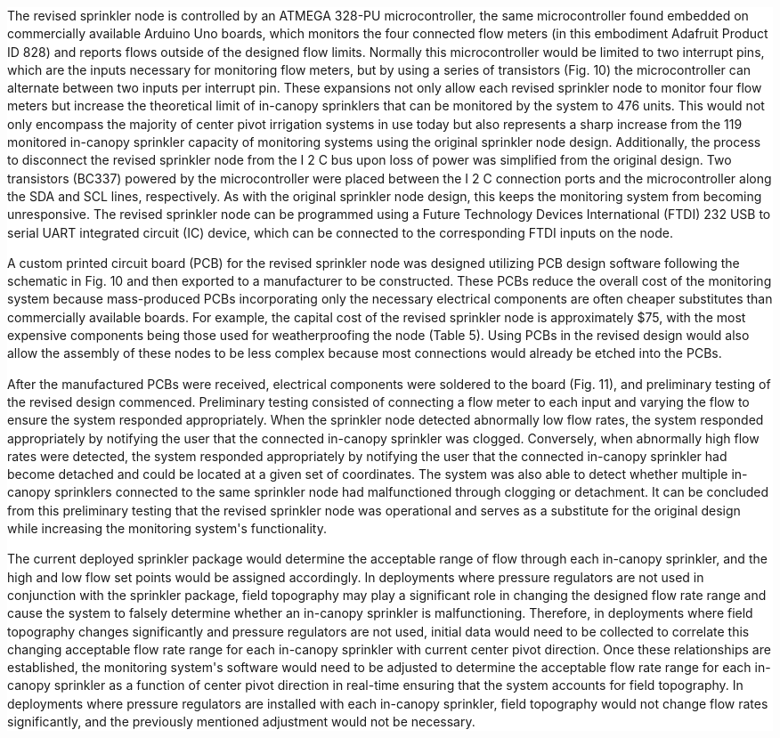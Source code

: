 The revised sprinkler node is controlled by an ATMEGA 328-PU microcontroller, the same microcontroller found embedded on commercially available Arduino Uno boards, which monitors the four connected flow meters (in this embodiment Adafruit Product ID 828) and reports flows outside of the designed flow limits. Normally this microcontroller would be limited to two interrupt pins, which are the inputs necessary for monitoring flow meters, but by using a series of transistors (Fig. 10) the microcontroller can alternate between two inputs per interrupt pin. These expansions not only allow each revised sprinkler node to monitor four flow meters but increase the theoretical limit of in-canopy sprinklers that can be monitored by the system to 476 units. This would not only encompass the majority of center pivot irrigation systems in use today but also represents a sharp increase from the 119 monitored in-canopy sprinkler capacity of monitoring systems using the original sprinkler node design. Additionally, the process to disconnect the revised sprinkler node from the I 2 C bus upon loss of power was simplified from the original design. Two transistors (BC337)  powered by the microcontroller were placed between the I 2 C connection ports and the microcontroller along the SDA and SCL lines, respectively. As with the original sprinkler node design, this keeps the monitoring system from becoming unresponsive. The revised sprinkler node can be programmed using a Future Technology Devices International (FTDI) 232 USB to serial UART integrated circuit (IC) device, which can be connected to the corresponding FTDI inputs on the node.

A custom printed circuit board (PCB) for the revised sprinkler node was designed utilizing PCB design software following the schematic in Fig. 10 and then exported to a manufacturer to be constructed. These PCBs reduce the overall cost of the monitoring system because mass-produced PCBs incorporating only the necessary electrical components are often cheaper substitutes than commercially available boards. For example, the capital cost of the revised sprinkler node is approximately $75, with the most expensive components being those used for weatherproofing the node (Table 5). Using PCBs in the revised design would also allow the assembly of these nodes to be less complex because most connections would already be etched into the PCBs.

After the manufactured PCBs were received, electrical components were soldered to the board (Fig. 11), and preliminary testing of the revised design commenced. Preliminary testing consisted of connecting a flow meter to each input and varying the flow to ensure the system responded appropriately. When the sprinkler node detected abnormally low flow rates, the system responded appropriately by notifying the user that the connected in-canopy sprinkler was clogged. Conversely, when abnormally high flow rates were detected, the system responded appropriately by notifying the user that the connected in-canopy sprinkler had become detached and could be located at a given set of coordinates. The system was also able to detect whether multiple in-canopy sprinklers connected to the same sprinkler node had malfunctioned through clogging or detachment. It can be concluded from this preliminary testing that the revised sprinkler node was operational and serves as a substitute for the original design while increasing the monitoring system's functionality.

The current deployed sprinkler package would determine the acceptable range of flow through each in-canopy sprinkler, and the high and low flow set points would be assigned accordingly. In deployments where pressure regulators are not used in conjunction with the sprinkler package, field topography may play a significant role in changing the designed flow rate range and cause the system to falsely determine whether an in-canopy sprinkler is malfunctioning. Therefore, in deployments where field topography changes significantly and pressure regulators are not used, initial data would need to be collected to correlate this changing acceptable flow rate range for each in-canopy sprinkler with current center pivot direction. Once these relationships are established, the monitoring system's software would need to be adjusted to determine the acceptable flow rate range for each in-canopy sprinkler as a function of center pivot direction in real-time ensuring that the system accounts for field topography. In deployments where pressure regulators are installed with each in-canopy sprinkler, field topography would not change flow rates significantly, and the previously mentioned adjustment would not be necessary.
